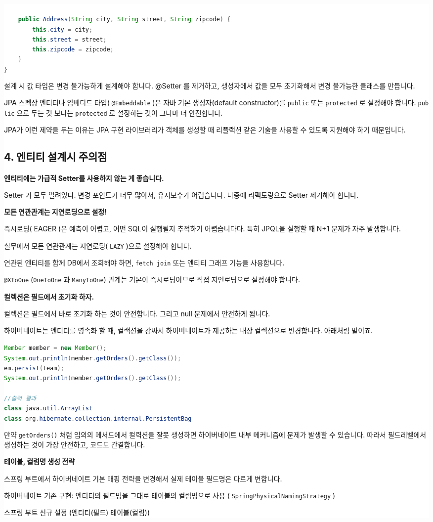 ```java
    
    public Address(String city, String street, String zipcode) {
        this.city = city;
        this.street = street;
        this.zipcode = zipcode;
    }
}
```

설계 시 값 타입은 변경 불가능하게 설계해야 합니다. @Setter 를 제거하고, 생성자에서 값을 모두 초기화해서 변경 불가능한 클래스를 만듭니다. 

JPA 스펙상 엔티티나 임베디드 타입( `@Embeddable` )은 자바 기본 생성자(default constructor)를 `public` 또는 `protected` 로 설정해야 합니다. `public` 으로 두는 것 보다는 `protected` 로 설정하는 것이 그나마 더 안전합니다. 

JPA가 이런 제약을 두는 이유는 JPA 구현 라이브러리가 객체를 생성할 때 리플랙션 같은 기술을 사용할 수 있도록 지원해야 하기 때문입니다.

## 4. **엔티티 설계시 주의점**

**엔티티에는 가급적 Setter를 사용하지 않는 게 좋습니다.**

Setter 가 모두 열려있다. 변경 포인트가 너무 많아서, 유지보수가 어렵습니다. 나중에 리펙토링으로 Setter 제거해야 합니다.

**모든 연관관계는 지연로딩으로 설정!**

즉시로딩( EAGER )은 예측이 어렵고, 어떤 SQL이 실행될지 추적하기 어렵습니다다. 특히 JPQL을 실행할 때 N+1 문제가 자주 발생합니다.

실무에서 모든 연관관계는 지연로딩( `LAZY` )으로 설정해야 합니다.

연관된 엔티티를 함께 DB에서 조회해야 하면, `fetch join` 또는 엔티티 그래프 기능을 사용합니다.

`@XToOne` (`OneToOne` 과 `ManyToOne`) 관계는 기본이 즉시로딩이므로 직접 지연로딩으로 설정해야 합니다.

**컬렉션은 필드에서 초기화 하자.**

컬렉션은 필드에서 바로 초기화 하는 것이 안전합니다. 그리고 null 문제에서 안전하게 됩니다.

하이버네이트는 엔티티를 영속화 할 때, 컬랙션을 감싸서 하이버네이트가 제공하는 내장 컬렉션으로 변경합니다. 아래처럼 말이죠.

```java
Member member = new Member();
System.out.println(member.getOrders().getClass());
em.persist(team);
System.out.println(member.getOrders().getClass());

//출력 결과
class java.util.ArrayList
class org.hibernate.collection.internal.PersistentBag
```

만약 `getOrders()` 처럼 임의의 메서드에서 컬력션을 잘못 생성하면 하이버네이트 내부 메커니즘에 문제가 발생할 수 있습니다. 따라서 필드레벨에서 생성하는 것이 가장 안전하고, 코드도 간결합니다.

**테이블, 컬럼명 생성 전략**

스프링 부트에서 하이버네이트 기본 매핑 전략을 변경해서 실제 테이블 필드명은 다르게 변합니다. 

하이버네이트 기존 구현: 엔티티의 필드명을 그대로 테이블의 컬럼명으로 사용 ( `SpringPhysicalNamingStrategy` )

스프링 부트 신규 설정 (엔티티(필드) 테이블(컬럼))
